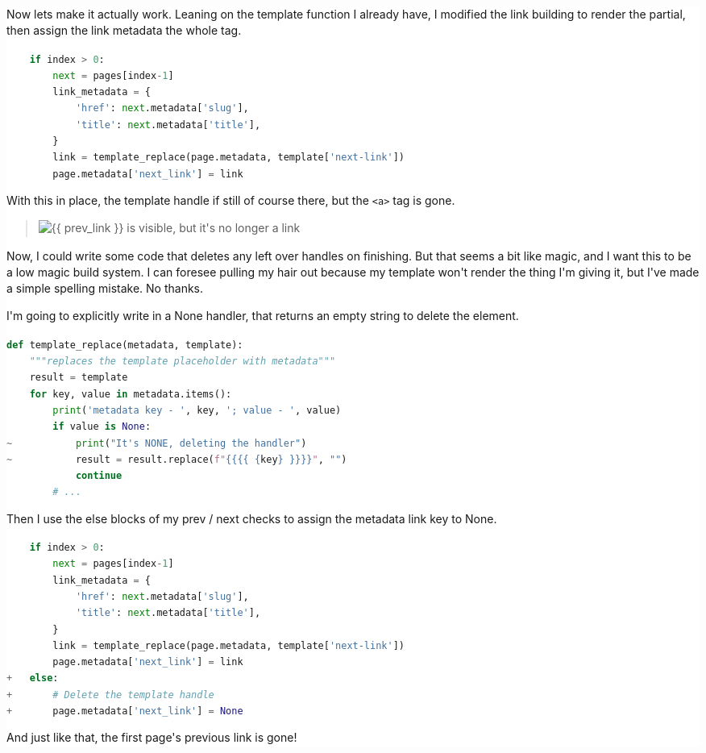 Now lets make it actually work. Leaning on the template function I already have, I modified the link building to render the partial, then assign the link metadata the whole tag.
```python
    if index > 0:
        next = pages[index-1]
        link_metadata = {
            'href': next.metadata['slug'],
            'title': next.metadata['title'],
        }
        link = template_replace(page.metadata, template['next-link'])
        page.metadata['next_link'] = link
```

With this in place, the template handle if still of course there, but the `<a>` tag is gone.

> ![{{ prev_link }} is visible, but it's no longer a link](template-there-but-tag-gone.png)

Now, I could write some code that deletes any left over handles on finishing. But that seems a bit like magic, and I want this to be a low magic build system. I can foresee pulling my hair out because my template won't render the thing I'm giving it, but I've made a simple spelling mistake. No thanks.

I'm going to explicitly write in a None handler, that returns an empty string to delete the element. 
```python
def template_replace(metadata, template):
    """replaces the template placeholder with metadata"""
    result = template
    for key, value in metadata.items():
        print('metadata key - ', key, '; value - ', value)
        if value is None:
~           print("It's NONE, deleting the handler")
~           result = result.replace(f"{{{{ {key} }}}}", "")
            continue
        # ...
```

Then I use the else blocks of my prev / next checks to assign the metadata link key to None.
```python
    if index > 0:
        next = pages[index-1]
        link_metadata = {
            'href': next.metadata['slug'],
            'title': next.metadata['title'],
        }
        link = template_replace(page.metadata, template['next-link'])
        page.metadata['next_link'] = link
+   else:
+       # Delete the template handle
+       page.metadata['next_link'] = None

```

And just like that, the first page's previous link is gone!
